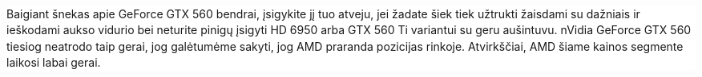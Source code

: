 <p>Baigiant šnekas apie GeForce GTX 560 bendrai, įsigykite jį tuo atveju, jei žadate šiek tiek užtrukti žaisdami su dažniais ir ieškodami aukso vidurio bei neturite pinigų įsigyti HD 6950 arba GTX 560 Ti variantui su geru aušintuvu. nVidia GeForce GTX 560 tiesiog neatrodo taip gerai, jog galėtumėme sakyti, jog AMD praranda pozicijas rinkoje. Atvirkščiai, AMD šiame kainos segmente laikosi labai gerai.</p>
